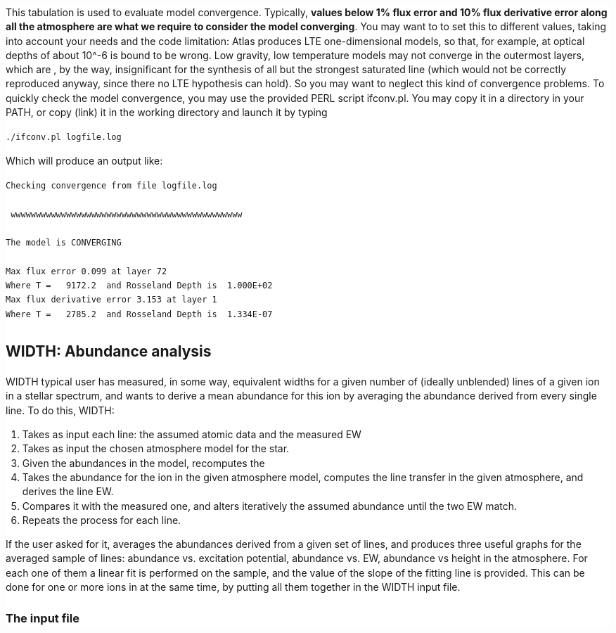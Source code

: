 This tabulation is used to evaluate model convergence. Typically, **values below 1% flux error and 10% flux derivative error along all the atmosphere are what we require to consider the model converging**. You may want to to set this to different values, taking into account your needs and the code limitation: Atlas produces  LTE one-dimensional models, so that, for example, at optical depths of about 10^-6 is bound to be wrong. Low gravity, low temperature models may not converge in the outermost layers, which are , by the way, insignificant for the synthesis of all but the strongest saturated line (which would not be correctly reproduced anyway, since there no LTE hypothesis can hold). So you may want to neglect this kind of convergence problems.
To quickly check the model convergence, you may use the provided PERL script ifconv.pl. You may copy it in a directory in your PATH, or copy (link) it in the working directory and launch it by typing

`./ifconv.pl logfile.log`

Which will produce an output like:

```
Checking convergence from file logfile.log

 wwwwwwwwwwwwwwwwwwwwwwwwwwwwwwwwwwwwwwwwwwwwww

The model is CONVERGING

Max flux error 0.099 at layer 72
Where T =   9172.2  and Rosseland Depth is  1.000E+02
Max flux derivative error 3.153 at layer 1
Where T =   2785.2  and Rosseland Depth is  1.334E-07
```

## WIDTH: Abundance analysis

WIDTH typical user has measured, in some way, equivalent widths for a given number of (ideally unblended) lines of a given ion in a stellar spectrum, and wants to derive a mean abundance for this ion by averaging the abundance derived from every single line. 
To do this, WIDTH:
1. Takes as input each line: the assumed atomic data and the measured EW 
2. Takes as input the chosen atmosphere model for the star.
3. Given the abundances in the model, recomputes the 
4. Takes the abundance for the ion in the given atmosphere model, computes the line transfer in the given atmosphere, and derives the line EW. 
6. Compares it with the measured one, and alters iteratively the assumed abundance until the two EW match.
7. Repeats the process for each line.

If the user asked for it, averages the abundances derived from a given set of lines, and produces three useful graphs for the averaged sample of lines: abundance vs. excitation potential, abundance vs. EW, abundance vs height in the atmosphere.
For each one of them a linear fit is performed on the sample, and the value of the slope of the fitting line is provided.
This can be done for one or more ions in at the same time, by putting all them together in the WIDTH input file.

### The input file
